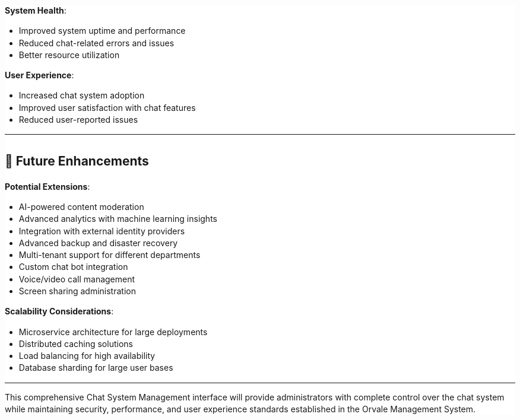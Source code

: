 **System Health**:
- Improved system uptime and performance
- Reduced chat-related errors and issues
- Better resource utilization

**User Experience**:
- Increased chat system adoption
- Improved user satisfaction with chat features
- Reduced user-reported issues

---

## 🔮 Future Enhancements

**Potential Extensions**:
- AI-powered content moderation
- Advanced analytics with machine learning insights
- Integration with external identity providers
- Advanced backup and disaster recovery
- Multi-tenant support for different departments
- Custom chat bot integration
- Voice/video call management
- Screen sharing administration

**Scalability Considerations**:
- Microservice architecture for large deployments
- Distributed caching solutions
- Load balancing for high availability
- Database sharding for large user bases

---

This comprehensive Chat System Management interface will provide administrators with complete control over the chat system while maintaining security, performance, and user experience standards established in the Orvale Management System.